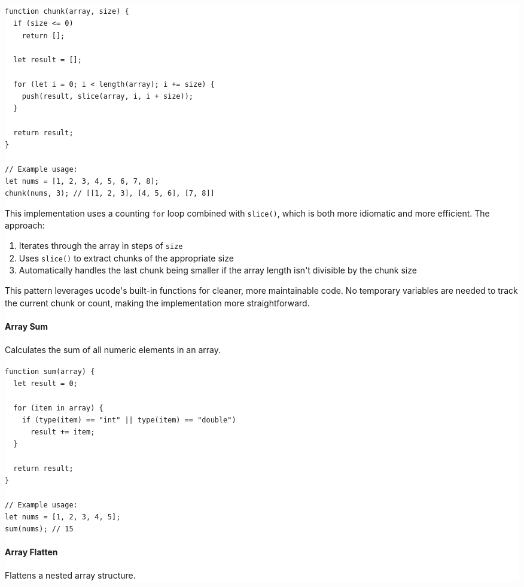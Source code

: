 ```
function chunk(array, size) {
  if (size <= 0)
    return [];

  let result = [];

  for (let i = 0; i < length(array); i += size) {
    push(result, slice(array, i, i + size));
  }

  return result;
}

// Example usage:
let nums = [1, 2, 3, 4, 5, 6, 7, 8];
chunk(nums, 3); // [[1, 2, 3], [4, 5, 6], [7, 8]]
```

This implementation uses a counting `for` loop combined with `slice()`, which is
both more idiomatic and more efficient. The approach:

1. Iterates through the array in steps of `size`
2. Uses `slice()` to extract chunks of the appropriate size
3. Automatically handles the last chunk being smaller if the array length isn't divisible by the chunk size

This pattern leverages ucode's built-in functions for cleaner, more maintainable
code. No temporary variables are needed to track the current chunk or count,
making the implementation more straightforward.

#### Array Sum

Calculates the sum of all numeric elements in an array.

```
function sum(array) {
  let result = 0;

  for (item in array) {
    if (type(item) == "int" || type(item) == "double")
      result += item;
  }

  return result;
}

// Example usage:
let nums = [1, 2, 3, 4, 5];
sum(nums); // 15
```

#### Array Flatten

Flattens a nested array structure.
